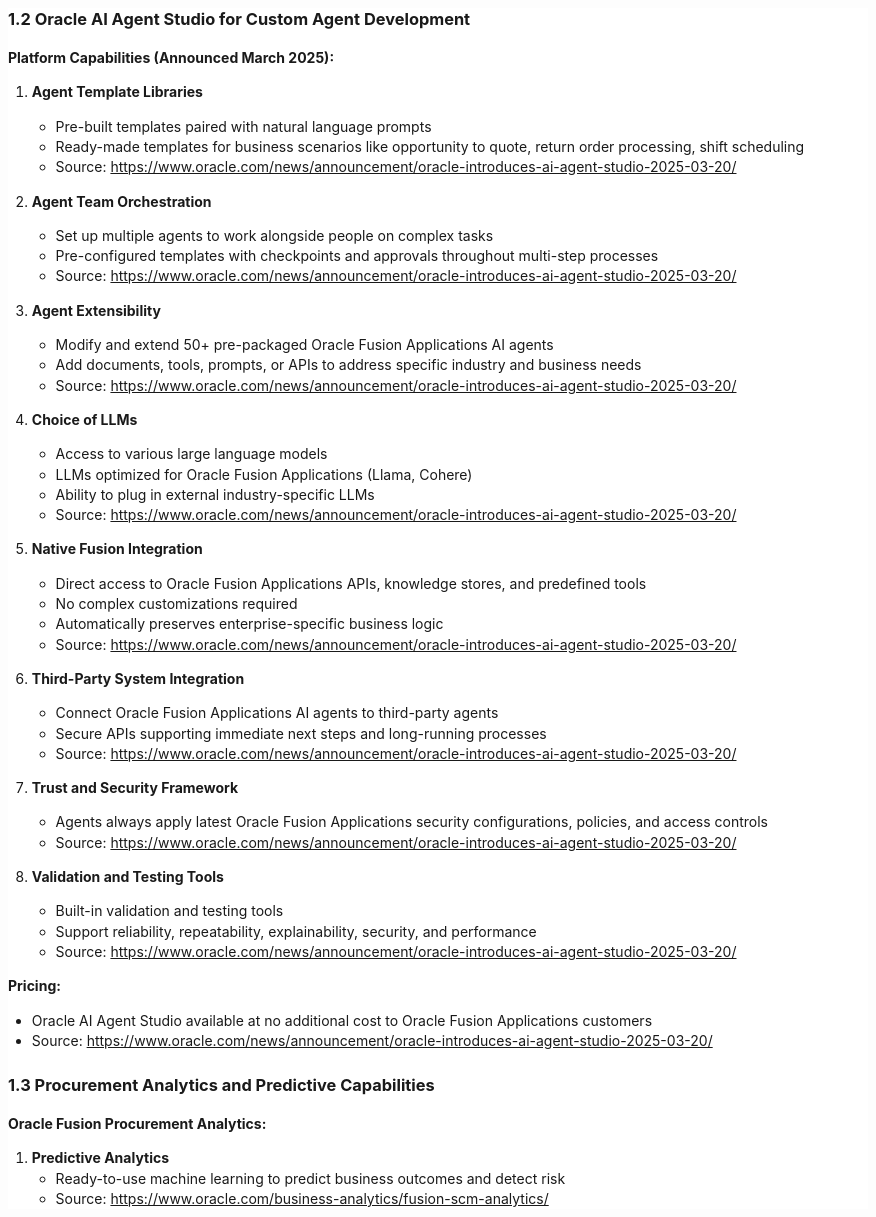 ### 1.2 Oracle AI Agent Studio for Custom Agent Development

**Platform Capabilities (Announced March 2025):**

1. **Agent Template Libraries**
   - Pre-built templates paired with natural language prompts
   - Ready-made templates for business scenarios like opportunity to quote, return order processing, shift scheduling
   - Source: https://www.oracle.com/news/announcement/oracle-introduces-ai-agent-studio-2025-03-20/

2. **Agent Team Orchestration**
   - Set up multiple agents to work alongside people on complex tasks
   - Pre-configured templates with checkpoints and approvals throughout multi-step processes
   - Source: https://www.oracle.com/news/announcement/oracle-introduces-ai-agent-studio-2025-03-20/

3. **Agent Extensibility**
   - Modify and extend 50+ pre-packaged Oracle Fusion Applications AI agents
   - Add documents, tools, prompts, or APIs to address specific industry and business needs
   - Source: https://www.oracle.com/news/announcement/oracle-introduces-ai-agent-studio-2025-03-20/

4. **Choice of LLMs**
   - Access to various large language models
   - LLMs optimized for Oracle Fusion Applications (Llama, Cohere)
   - Ability to plug in external industry-specific LLMs
   - Source: https://www.oracle.com/news/announcement/oracle-introduces-ai-agent-studio-2025-03-20/

5. **Native Fusion Integration**
   - Direct access to Oracle Fusion Applications APIs, knowledge stores, and predefined tools
   - No complex customizations required
   - Automatically preserves enterprise-specific business logic
   - Source: https://www.oracle.com/news/announcement/oracle-introduces-ai-agent-studio-2025-03-20/

6. **Third-Party System Integration**
   - Connect Oracle Fusion Applications AI agents to third-party agents
   - Secure APIs supporting immediate next steps and long-running processes
   - Source: https://www.oracle.com/news/announcement/oracle-introduces-ai-agent-studio-2025-03-20/

7. **Trust and Security Framework**
   - Agents always apply latest Oracle Fusion Applications security configurations, policies, and access controls
   - Source: https://www.oracle.com/news/announcement/oracle-introduces-ai-agent-studio-2025-03-20/

8. **Validation and Testing Tools**
   - Built-in validation and testing tools
   - Support reliability, repeatability, explainability, security, and performance
   - Source: https://www.oracle.com/news/announcement/oracle-introduces-ai-agent-studio-2025-03-20/

**Pricing:**
- Oracle AI Agent Studio available at no additional cost to Oracle Fusion Applications customers
- Source: https://www.oracle.com/news/announcement/oracle-introduces-ai-agent-studio-2025-03-20/

### 1.3 Procurement Analytics and Predictive Capabilities

**Oracle Fusion Procurement Analytics:**

1. **Predictive Analytics**
   - Ready-to-use machine learning to predict business outcomes and detect risk
   - Source: https://www.oracle.com/business-analytics/fusion-scm-analytics/
